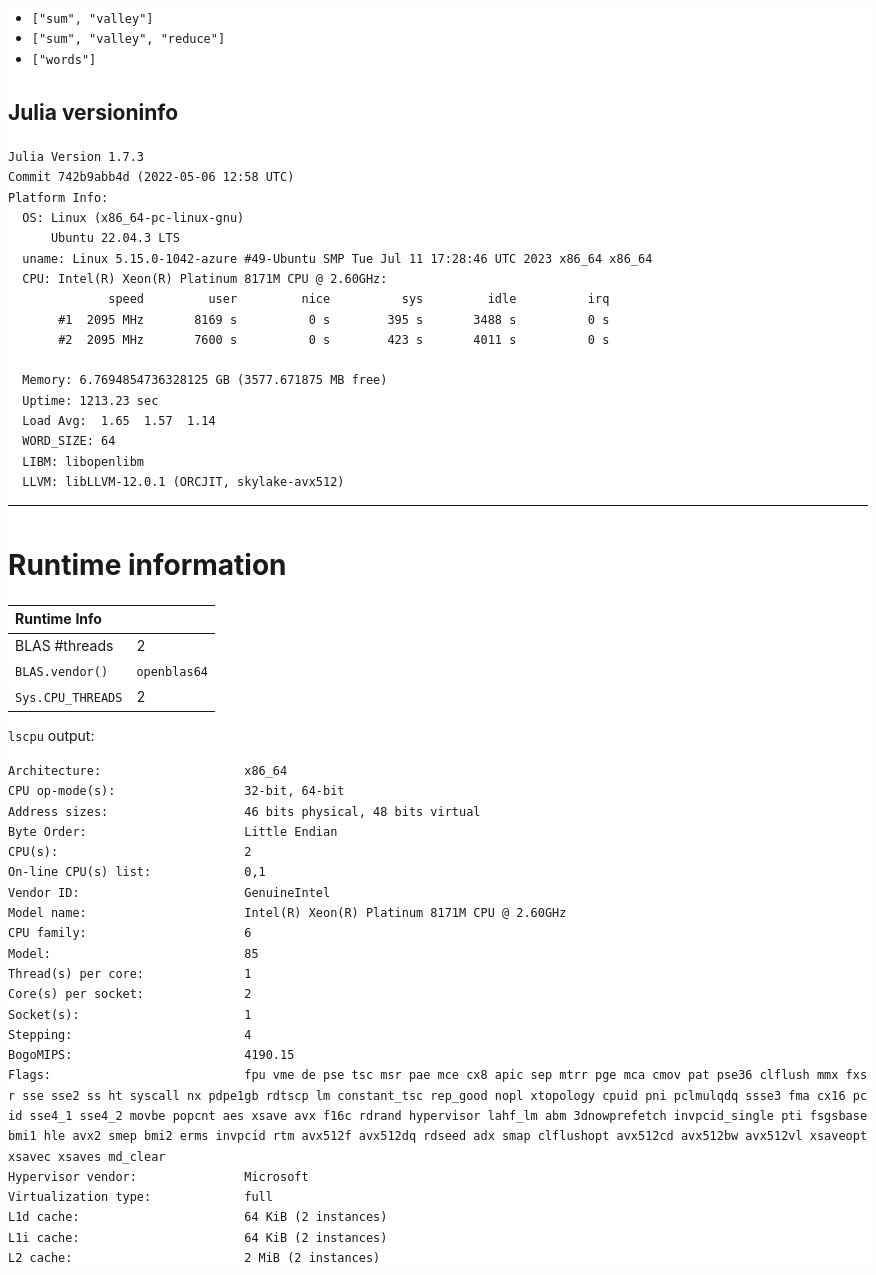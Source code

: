- `["sum", "valley"]`
- `["sum", "valley", "reduce"]`
- `["words"]`

## Julia versioninfo
```
Julia Version 1.7.3
Commit 742b9abb4d (2022-05-06 12:58 UTC)
Platform Info:
  OS: Linux (x86_64-pc-linux-gnu)
      Ubuntu 22.04.3 LTS
  uname: Linux 5.15.0-1042-azure #49-Ubuntu SMP Tue Jul 11 17:28:46 UTC 2023 x86_64 x86_64
  CPU: Intel(R) Xeon(R) Platinum 8171M CPU @ 2.60GHz: 
              speed         user         nice          sys         idle          irq
       #1  2095 MHz       8169 s          0 s        395 s       3488 s          0 s
       #2  2095 MHz       7600 s          0 s        423 s       4011 s          0 s
       
  Memory: 6.7694854736328125 GB (3577.671875 MB free)
  Uptime: 1213.23 sec
  Load Avg:  1.65  1.57  1.14
  WORD_SIZE: 64
  LIBM: libopenlibm
  LLVM: libLLVM-12.0.1 (ORCJIT, skylake-avx512)
```

---
# Runtime information
| Runtime Info | |
|:--|:--|
| BLAS #threads | 2 |
| `BLAS.vendor()` | `openblas64` |
| `Sys.CPU_THREADS` | 2 |

`lscpu` output:

    Architecture:                    x86_64
    CPU op-mode(s):                  32-bit, 64-bit
    Address sizes:                   46 bits physical, 48 bits virtual
    Byte Order:                      Little Endian
    CPU(s):                          2
    On-line CPU(s) list:             0,1
    Vendor ID:                       GenuineIntel
    Model name:                      Intel(R) Xeon(R) Platinum 8171M CPU @ 2.60GHz
    CPU family:                      6
    Model:                           85
    Thread(s) per core:              1
    Core(s) per socket:              2
    Socket(s):                       1
    Stepping:                        4
    BogoMIPS:                        4190.15
    Flags:                           fpu vme de pse tsc msr pae mce cx8 apic sep mtrr pge mca cmov pat pse36 clflush mmx fxsr sse sse2 ss ht syscall nx pdpe1gb rdtscp lm constant_tsc rep_good nopl xtopology cpuid pni pclmulqdq ssse3 fma cx16 pcid sse4_1 sse4_2 movbe popcnt aes xsave avx f16c rdrand hypervisor lahf_lm abm 3dnowprefetch invpcid_single pti fsgsbase bmi1 hle avx2 smep bmi2 erms invpcid rtm avx512f avx512dq rdseed adx smap clflushopt avx512cd avx512bw avx512vl xsaveopt xsavec xsaves md_clear
    Hypervisor vendor:               Microsoft
    Virtualization type:             full
    L1d cache:                       64 KiB (2 instances)
    L1i cache:                       64 KiB (2 instances)
    L2 cache:                        2 MiB (2 instances)